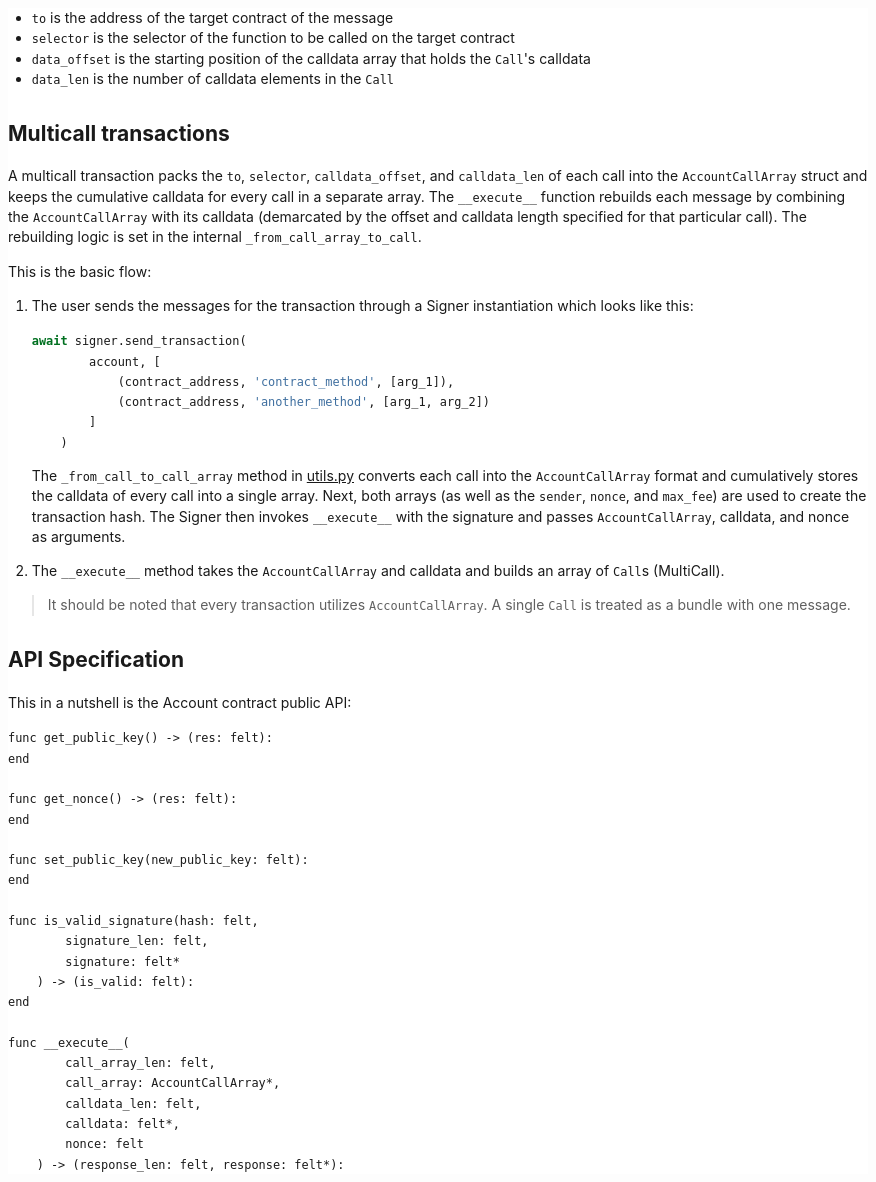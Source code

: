 * `to` is the address of the target contract of the message
* `selector` is the selector of the function to be called on the target contract
* `data_offset` is the starting position of the calldata array that holds the `Call`'s calldata
* `data_len` is the number of calldata elements in the `Call`

## Multicall transactions

A multicall transaction packs the `to`, `selector`, `calldata_offset`, and `calldata_len` of each call into the `AccountCallArray` struct and keeps the cumulative calldata for every call in a separate array. The `__execute__` function rebuilds each message by combining the `AccountCallArray` with its calldata (demarcated by the offset and calldata length specified for that particular call). The rebuilding logic is set in the internal `_from_call_array_to_call`.

This is the basic flow:

1. The user sends the messages for the transaction through a Signer instantiation which looks like this:

    ```python
    await signer.send_transaction(
            account, [
                (contract_address, 'contract_method', [arg_1]),
                (contract_address, 'another_method', [arg_1, arg_2])
            ]
        )
    ```

    The `_from_call_to_call_array` method in [utils.py](../tests/utils.py) converts each call into the `AccountCallArray` format and cumulatively stores the calldata of every call into a single array. Next, both arrays (as well as the `sender`, `nonce`, and `max_fee`) are used to create the transaction hash. The Signer then invokes `__execute__` with the signature and passes `AccountCallArray`, calldata, and nonce as arguments.

2. The `__execute__` method takes the `AccountCallArray` and calldata and builds an array of `Call`s (MultiCall).

> It should be noted that every transaction utilizes `AccountCallArray`. A single `Call` is treated as a bundle with one message.

## API Specification

This in a nutshell is the Account contract public API:

```cairo
func get_public_key() -> (res: felt):
end

func get_nonce() -> (res: felt):
end

func set_public_key(new_public_key: felt):
end

func is_valid_signature(hash: felt,
        signature_len: felt,
        signature: felt*
    ) -> (is_valid: felt):
end

func __execute__(
        call_array_len: felt,
        call_array: AccountCallArray*,
        calldata_len: felt,
        calldata: felt*,
        nonce: felt
    ) -> (response_len: felt, response: felt*):
```
